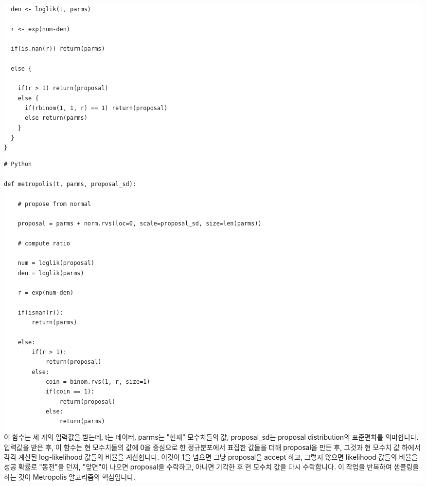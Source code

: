```{r}
  den <- loglik(t, parms)
    
  r <- exp(num-den)
  
  if(is.nan(r)) return(parms)
  
  else {

    if(r > 1) return(proposal)
    else {
      if(rbinom(1, 1, r) == 1) return(proposal)
      else return(parms)
    }
  }
}
```
```{python}
# Python

def metropolis(t, parms, proposal_sd):

    # propose from normal

    proposal = parms + norm.rvs(loc=0, scale=proposal_sd, size=len(parms))

    # compute ratio

    num = loglik(proposal)
    den = loglik(parms)

    r = exp(num-den)

    if(isnan(r)):
        return(parms)

    else:
        if(r > 1):
            return(proposal)
        else:
            coin = binom.rvs(1, r, size=1)
            if(coin == 1):
                return(proposal)
            else:
                return(parms)
```
이 함수는 세 개의 입력값을 받는데, t는 데이터, parms는 "현재" 모수치들의 값, proposal_sd는 proposal distribution의 표준편차를 의미합니다. 입력값을 받은 후, 이 함수는 현 모수치들의 값에 0을 중심으로 한 정규분포에서 표집한 값들을 더해 proposal을 만든 후, 그것과 현 모수치 값 하에서 각각 계산된 log-likelihood 값들의 비율을 계산합니다. 이것이 1을 넘으면 그냥 proposal을 accept 하고, 그렇지 않으면 likelihood 값들의 비율을 성공 확률로 "동전"을 던져, "앞면"이 나오면 proposal을 수락하고, 아니면 기각한 후 현 모수치 값을 다시 수락합니다. 이 작업을 반복하여 샘플링을 하는 것이 Metropolis 알고리즘의 핵심입니다.
